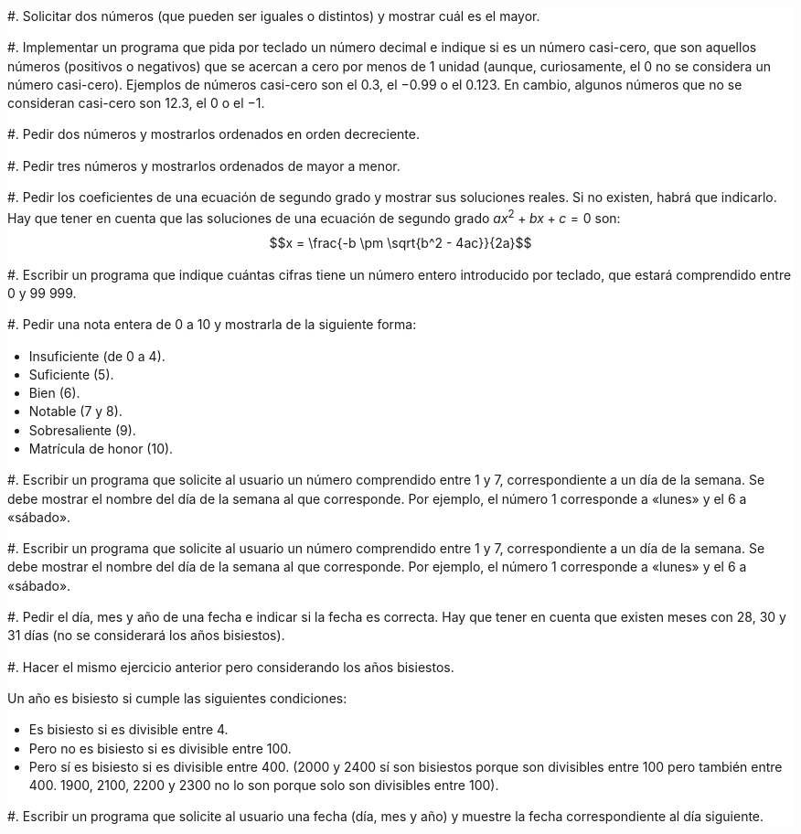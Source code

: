 #. Solicitar dos números (que pueden ser iguales o distintos) y mostrar cuál es
   el mayor.

#. Implementar un programa que pida por teclado un número decimal e indique si
   es un número casi-cero, que son aquellos números (positivos o negativos) que
   se acercan a cero por menos de 1 unidad (aunque, curiosamente, el 0 no se
   considera un número casi-cero). Ejemplos de números casi-cero son el 0.3, el
   $-0.99$ o el 0.123. En cambio, algunos números que no se consideran
   casi-cero son 12.3, el 0 o el $-1$.

#. Pedir dos números y mostrarlos ordenados en orden decreciente.

#. Pedir tres números y mostrarlos ordenados de mayor a menor.

#. Pedir los coeficientes de una ecuación de segundo grado y mostrar sus
   soluciones reales. Si no existen, habrá que indicarlo. Hay que tener en
   cuenta que las soluciones de una ecuación de segundo grado
   $ax^2 + bx + c = 0$ son: $$x = \frac{-b \pm \sqrt{b^2 - 4ac}}{2a}$$

#. Escribir un programa que indique cuántas cifras tiene un número entero
   introducido por teclado, que estará comprendido entre 0 y 99 999.

#. Pedir una nota entera de 0 a 10 y mostrarla de la siguiente forma:

   - Insuficiente (de 0 a 4).
   - Suficiente (5).
   - Bien (6).
   - Notable (7 y 8).
   - Sobresaliente (9).
   - Matrícula de honor (10).

#. Escribir un programa que solicite al usuario un número comprendido entre 1 y
   7, correspondiente a un día de la semana. Se debe mostrar el nombre del día
   de la semana al que corresponde. Por ejemplo, el número 1 corresponde a
   «lunes» y el 6 a «sábado».

#. Escribir un programa que solicite al usuario un número comprendido entre 1 y
   7, correspondiente a un día de la semana. Se debe mostrar el nombre del día
   de la semana al que corresponde. Por ejemplo, el número 1 corresponde a
   «lunes» y el 6 a «sábado».

#. Pedir el día, mes y año de una fecha e indicar si la fecha es correcta. Hay
   que tener en cuenta que existen meses con 28, 30 y 31 días (no se
   considerará los años bisiestos).

#. Hacer el mismo ejercicio anterior pero considerando los años bisiestos.

   Un año es bisiesto si cumple las siguientes condiciones:

   - Es bisiesto si es divisible entre 4.
   - Pero no es bisiesto si es divisible entre 100.
   - Pero sí es bisiesto si es divisible entre 400. (2000 y 2400 sí son
     bisiestos porque son divisibles entre 100 pero también entre 400. 1900,
     2100, 2200 y 2300 no lo son porque solo son divisibles entre 100).

#. Escribir un programa que solicite al usuario una fecha (día, mes y año) y
   muestre la fecha correspondiente al día siguiente.
